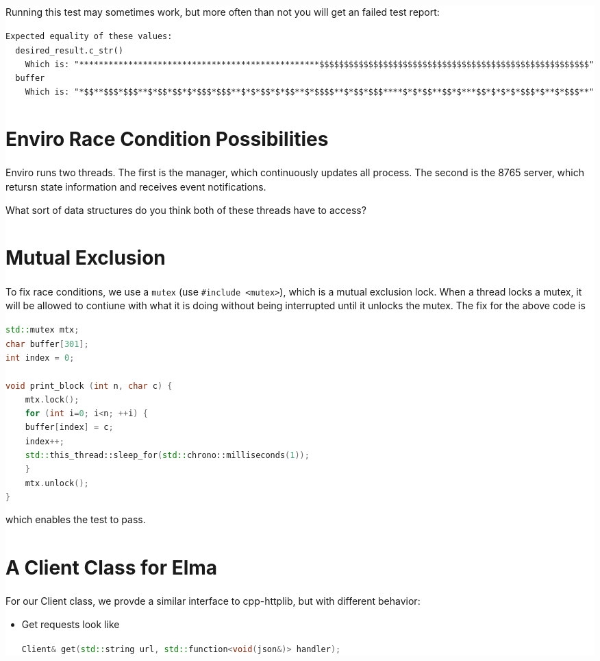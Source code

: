 Running this test may sometimes work, but more often than not you will get an failed test report:

```
Expected equality of these values:
  desired_result.c_str()
    Which is: "*************************************************$$$$$$$$$$$$$$$$$$$$$$$$$$$$$$$$$$$$$$$$$$$$$$$$$$$$$$$"
  buffer
    Which is: "*$$**$$$*$$$**$*$$*$$*$*$$$*$$$**$*$*$$*$*$$**$*$$$$**$*$$*$$$****$*$*$$**$$*$***$$*$*$*$*$$$*$**$*$$$**"
```

# Enviro Race Condition Possibilities

Enviro runs two threads. The first is the manager, which continuously updates all process. The second is the 8765 server, which retursn state information and receives event notifications.

What sort of data structures do you think both of these threads have to access?

# Mutual Exclusion

To fix race conditions, we use a `mutex` (use `#include <mutex>`), which is a mutual exclusion lock. When a thread locks a mutex, it will be allowed to contiune with what it is doing without being interrupted until it unlocks the mutex. The fix for the above code is

```c++
std::mutex mtx;
char buffer[301];
int index = 0;

void print_block (int n, char c) {
    mtx.lock();
    for (int i=0; i<n; ++i) {
    buffer[index] = c;
    index++;
    std::this_thread::sleep_for(std::chrono::milliseconds(1));
    }
    mtx.unlock();
}
```

which enables the test to pass.

# A Client Class for Elma

For our Client class, we provde a similar interface to cpp-httplib, but with different behavior:

- Get requests look like

  ```c++
  Client& get(std::string url, std::function<void(json&)> handler);
  ```
